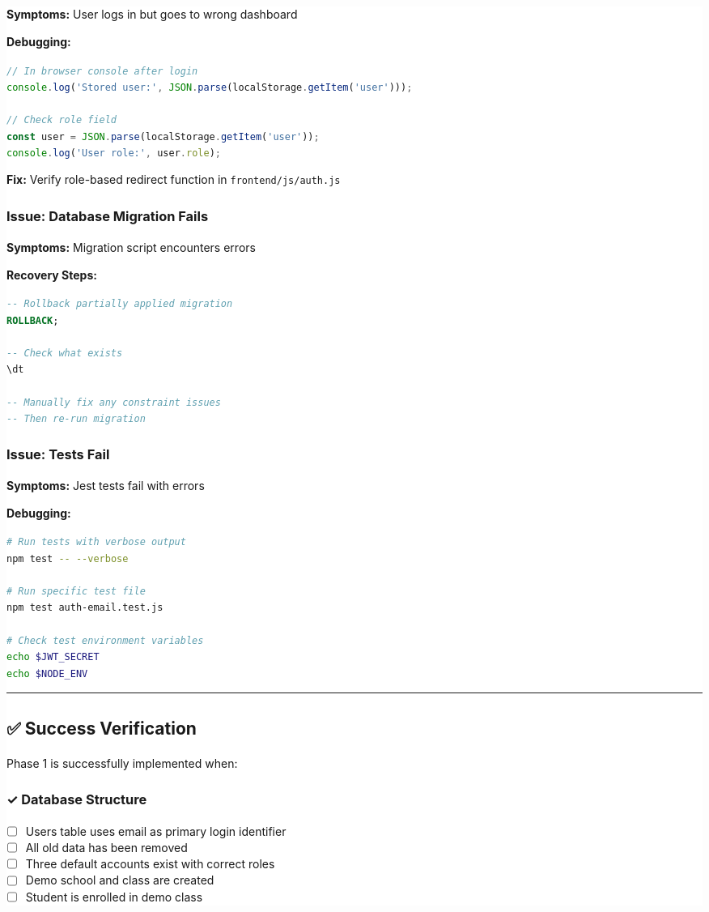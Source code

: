 **Symptoms:** User logs in but goes to wrong dashboard

**Debugging:**
```javascript
// In browser console after login
console.log('Stored user:', JSON.parse(localStorage.getItem('user')));

// Check role field
const user = JSON.parse(localStorage.getItem('user'));
console.log('User role:', user.role);
```

**Fix:** Verify role-based redirect function in `frontend/js/auth.js`

### Issue: Database Migration Fails

**Symptoms:** Migration script encounters errors

**Recovery Steps:**
```sql
-- Rollback partially applied migration
ROLLBACK;

-- Check what exists
\dt

-- Manually fix any constraint issues
-- Then re-run migration
```

### Issue: Tests Fail

**Symptoms:** Jest tests fail with errors

**Debugging:**
```bash
# Run tests with verbose output
npm test -- --verbose

# Run specific test file
npm test auth-email.test.js

# Check test environment variables
echo $JWT_SECRET
echo $NODE_ENV
```

---

## ✅ Success Verification

Phase 1 is successfully implemented when:

### ✓ Database Structure
- [ ] Users table uses email as primary login identifier
- [ ] All old data has been removed  
- [ ] Three default accounts exist with correct roles
- [ ] Demo school and class are created
- [ ] Student is enrolled in demo class
